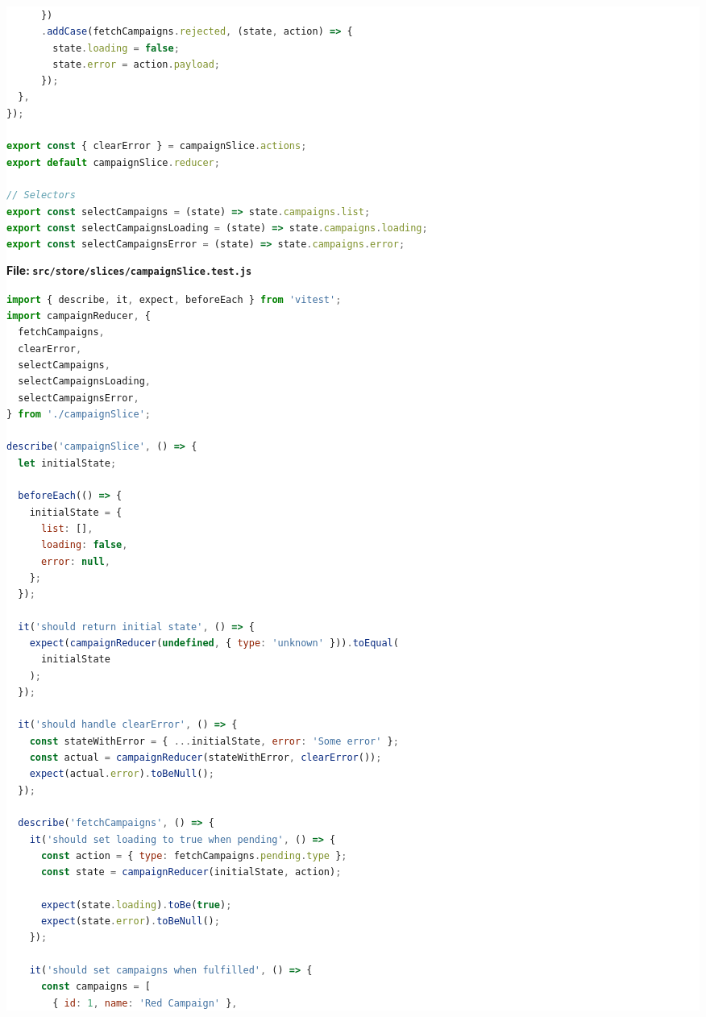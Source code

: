 ```javascript
      })
      .addCase(fetchCampaigns.rejected, (state, action) => {
        state.loading = false;
        state.error = action.payload;
      });
  },
});

export const { clearError } = campaignSlice.actions;
export default campaignSlice.reducer;

// Selectors
export const selectCampaigns = (state) => state.campaigns.list;
export const selectCampaignsLoading = (state) => state.campaigns.loading;
export const selectCampaignsError = (state) => state.campaigns.error;
```

**File: `src/store/slices/campaignSlice.test.js`**

```javascript
import { describe, it, expect, beforeEach } from 'vitest';
import campaignReducer, {
  fetchCampaigns,
  clearError,
  selectCampaigns,
  selectCampaignsLoading,
  selectCampaignsError,
} from './campaignSlice';

describe('campaignSlice', () => {
  let initialState;

  beforeEach(() => {
    initialState = {
      list: [],
      loading: false,
      error: null,
    };
  });

  it('should return initial state', () => {
    expect(campaignReducer(undefined, { type: 'unknown' })).toEqual(
      initialState
    );
  });

  it('should handle clearError', () => {
    const stateWithError = { ...initialState, error: 'Some error' };
    const actual = campaignReducer(stateWithError, clearError());
    expect(actual.error).toBeNull();
  });

  describe('fetchCampaigns', () => {
    it('should set loading to true when pending', () => {
      const action = { type: fetchCampaigns.pending.type };
      const state = campaignReducer(initialState, action);
      
      expect(state.loading).toBe(true);
      expect(state.error).toBeNull();
    });

    it('should set campaigns when fulfilled', () => {
      const campaigns = [
        { id: 1, name: 'Red Campaign' },
```